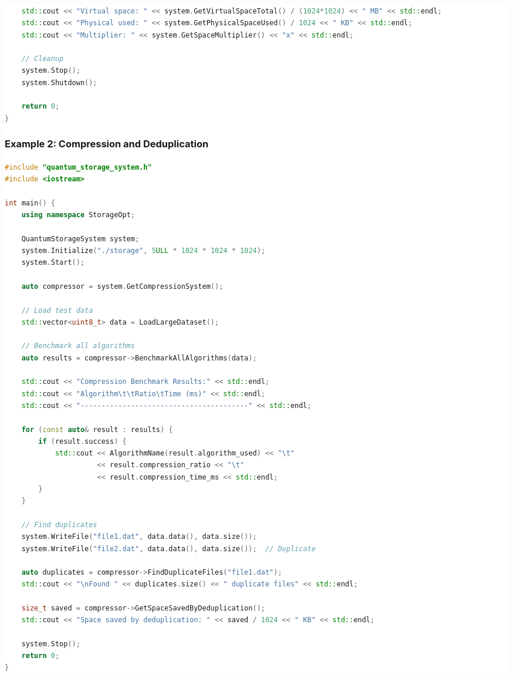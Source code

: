```cpp
    std::cout << "Virtual space: " << system.GetVirtualSpaceTotal() / (1024*1024) << " MB" << std::endl;
    std::cout << "Physical used: " << system.GetPhysicalSpaceUsed() / 1024 << " KB" << std::endl;
    std::cout << "Multiplier: " << system.GetSpaceMultiplier() << "x" << std::endl;
    
    // Cleanup
    system.Stop();
    system.Shutdown();
    
    return 0;
}
```

### Example 2: Compression and Deduplication

```cpp
#include "quantum_storage_system.h"
#include <iostream>

int main() {
    using namespace StorageOpt;
    
    QuantumStorageSystem system;
    system.Initialize("./storage", 5ULL * 1024 * 1024 * 1024);
    system.Start();
    
    auto compressor = system.GetCompressionSystem();
    
    // Load test data
    std::vector<uint8_t> data = LoadLargeDataset();
    
    // Benchmark all algorithms
    auto results = compressor->BenchmarkAllAlgorithms(data);
    
    std::cout << "Compression Benchmark Results:" << std::endl;
    std::cout << "Algorithm\t\tRatio\tTime (ms)" << std::endl;
    std::cout << "----------------------------------------" << std::endl;
    
    for (const auto& result : results) {
        if (result.success) {
            std::cout << AlgorithmName(result.algorithm_used) << "\t"
                      << result.compression_ratio << "\t"
                      << result.compression_time_ms << std::endl;
        }
    }
    
    // Find duplicates
    system.WriteFile("file1.dat", data.data(), data.size());
    system.WriteFile("file2.dat", data.data(), data.size());  // Duplicate
    
    auto duplicates = compressor->FindDuplicateFiles("file1.dat");
    std::cout << "\nFound " << duplicates.size() << " duplicate files" << std::endl;
    
    size_t saved = compressor->GetSpaceSavedByDeduplication();
    std::cout << "Space saved by deduplication: " << saved / 1024 << " KB" << std::endl;
    
    system.Stop();
    return 0;
}
```

